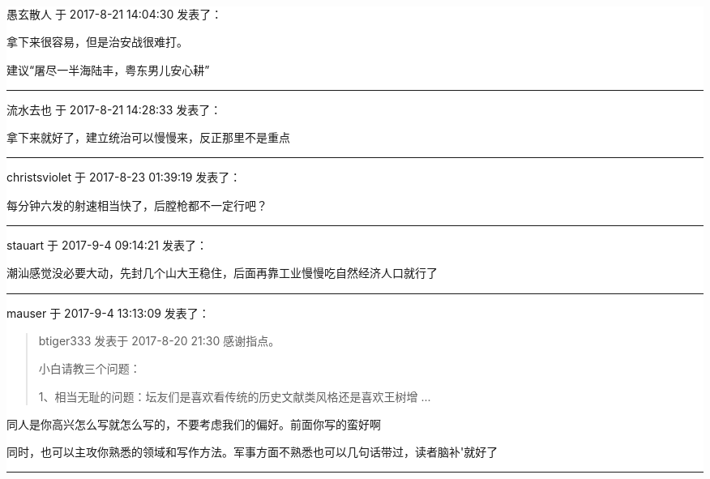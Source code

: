 愚玄散人 于 2017-8-21 14:04:30 发表了：

拿下来很容易，但是治安战很难打。

建议“屠尽一半海陆丰，粤东男儿安心耕”

---

流水去也 于 2017-8-21 14:28:33 发表了：

拿下来就好了，建立统治可以慢慢来，反正那里不是重点

---

christsviolet 于 2017-8-23 01:39:19 发表了：

每分钟六发的射速相当快了，后膛枪都不一定行吧？

---

stauart 于 2017-9-4 09:14:21 发表了：

潮汕感觉没必要大动，先封几个山大王稳住，后面再靠工业慢慢吃自然经济人口就行了

---

mauser 于 2017-9-4 13:13:09 发表了：

> btiger333 发表于 2017-8-20 21:30 感谢指点。
>
> 小白请教三个问题：
>
> 1、相当无耻的问题：坛友们是喜欢看传统的历史文献类风格还是喜欢王树增 ...

同人是你高兴怎么写就怎么写的，不要考虑我们的偏好。前面你写的蛮好啊

同时，也可以主攻你熟悉的领域和写作方法。军事方面不熟悉也可以几句话带过，读者脑补'就好了

---
